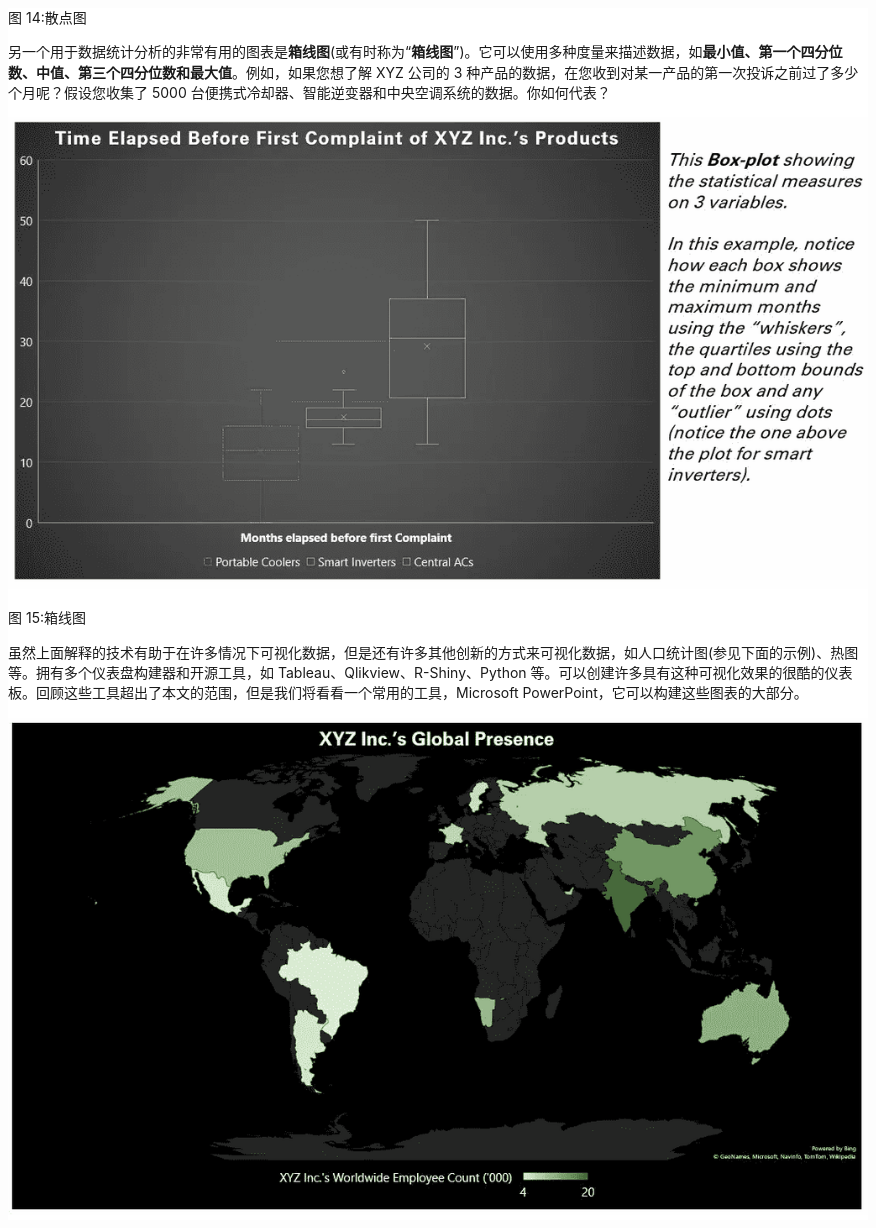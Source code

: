 图 14:散点图

另一个用于数据统计分析的非常有用的图表是**箱线图**(或有时称为“**箱线图**”)。它可以使用多种度量来描述数据，如**最小值、第一个四分位数、中值、第三个四分位数和最大值**。例如，如果您想了解 XYZ 公司的 3 种产品的数据，在您收到对某一产品的第一次投诉之前过了多少个月呢？假设您收集了 5000 台便携式冷却器、智能逆变器和中央空调系统的数据。你如何代表？

![](img/d93740702edc79a7379a505b21f3c7db.png)

图 15:箱线图

虽然上面解释的技术有助于在许多情况下可视化数据，但是还有许多其他创新的方式来可视化数据，如人口统计图(参见下面的示例)、热图等。拥有多个仪表盘构建器和开源工具，如 Tableau、Qlikview、R-Shiny、Python 等。可以创建许多具有这种可视化效果的很酷的仪表板。回顾这些工具超出了本文的范围，但是我们将看看一个常用的工具，Microsoft PowerPoint，它可以构建这些图表的大部分。

![](img/a9d545cf0ea4bb1c78e2a8777f1c06fa.png)
